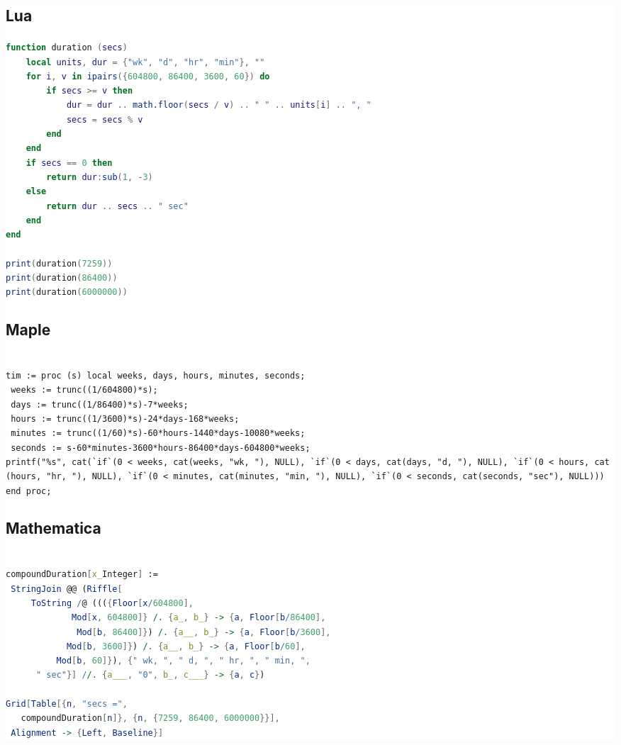 

## Lua


```Lua
function duration (secs)
    local units, dur = {"wk", "d", "hr", "min"}, ""
    for i, v in ipairs({604800, 86400, 3600, 60}) do
        if secs >= v then
            dur = dur .. math.floor(secs / v) .. " " .. units[i] .. ", "
            secs = secs % v
        end
    end
    if secs == 0 then
        return dur:sub(1, -3)
    else
        return dur .. secs .. " sec"
    end
end

print(duration(7259))
print(duration(86400))
print(duration(6000000))
```



## Maple


```Maple

tim := proc (s) local weeks, days, hours, minutes, seconds;
 weeks := trunc((1/604800)*s);
 days := trunc((1/86400)*s)-7*weeks;
 hours := trunc((1/3600)*s)-24*days-168*weeks;
 minutes := trunc((1/60)*s)-60*hours-1440*days-10080*weeks;
 seconds := s-60*minutes-3600*hours-86400*days-604800*weeks;
printf("%s", cat(`if`(0 < weeks, cat(weeks, "wk, "), NULL), `if`(0 < days, cat(days, "d, "), NULL), `if`(0 < hours, cat(hours, "hr, "), NULL), `if`(0 < minutes, cat(minutes, "min, "), NULL), `if`(0 < seconds, cat(seconds, "sec"), NULL)))
end proc;

```



## Mathematica


```Mathematica

compoundDuration[x_Integer] :=
 StringJoin @@ (Riffle[
     ToString /@ ((({Floor[x/604800],
             Mod[x, 604800]} /. {a_, b_} -> {a, Floor[b/86400],
              Mod[b, 86400]}) /. {a__, b_} -> {a, Floor[b/3600],
            Mod[b, 3600]}) /. {a__, b_} -> {a, Floor[b/60],
          Mod[b, 60]}), {" wk, ", " d, ", " hr, ", " min, ",
      " sec"}] //. {a___, "0", b_, c___} -> {a, c})

Grid[Table[{n, "secs =",
   compoundDuration[n]}, {n, {7259, 86400, 6000000}}],
 Alignment -> {Left, Baseline}]


```